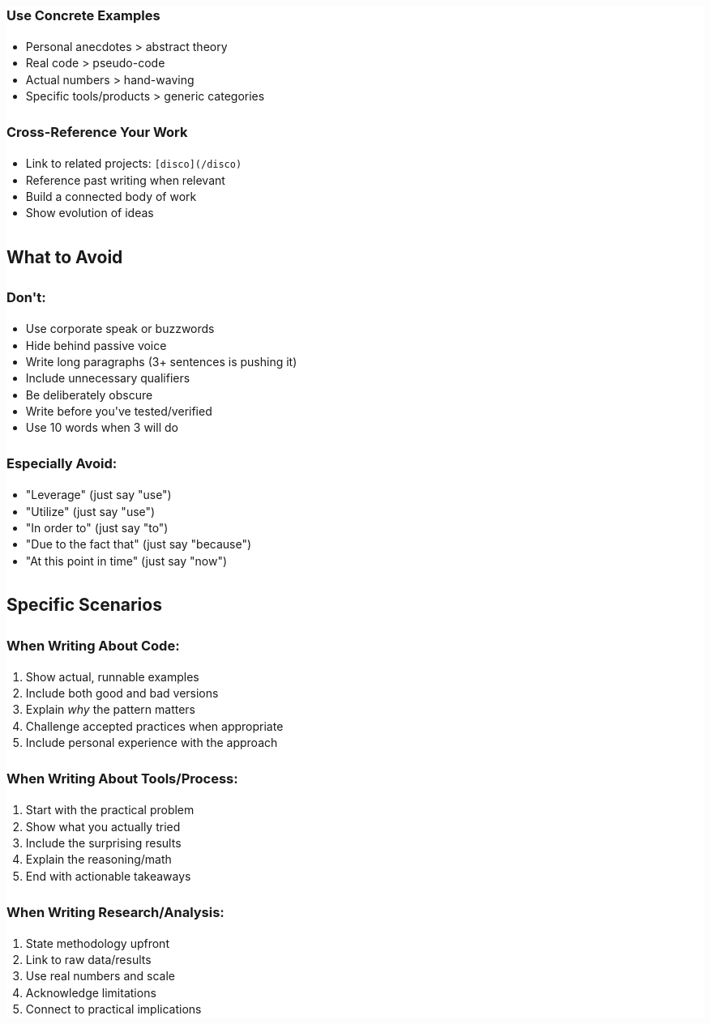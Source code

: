### Use Concrete Examples
- Personal anecdotes > abstract theory
- Real code > pseudo-code
- Actual numbers > hand-waving
- Specific tools/products > generic categories

### Cross-Reference Your Work
- Link to related projects: `[disco](/disco)`
- Reference past writing when relevant
- Build a connected body of work
- Show evolution of ideas

## What to Avoid

### Don't:
- Use corporate speak or buzzwords
- Hide behind passive voice
- Write long paragraphs (3+ sentences is pushing it)
- Include unnecessary qualifiers
- Be deliberately obscure
- Write before you've tested/verified
- Use 10 words when 3 will do

### Especially Avoid:
- "Leverage" (just say "use")
- "Utilize" (just say "use")
- "In order to" (just say "to")
- "Due to the fact that" (just say "because")
- "At this point in time" (just say "now")

## Specific Scenarios

### When Writing About Code:
1. Show actual, runnable examples
2. Include both good and bad versions
3. Explain *why* the pattern matters
4. Challenge accepted practices when appropriate
5. Include personal experience with the approach

### When Writing About Tools/Process:
1. Start with the practical problem
2. Show what you actually tried
3. Include the surprising results
4. Explain the reasoning/math
5. End with actionable takeaways

### When Writing Research/Analysis:
1. State methodology upfront
2. Link to raw data/results
3. Use real numbers and scale
4. Acknowledge limitations
5. Connect to practical implications
